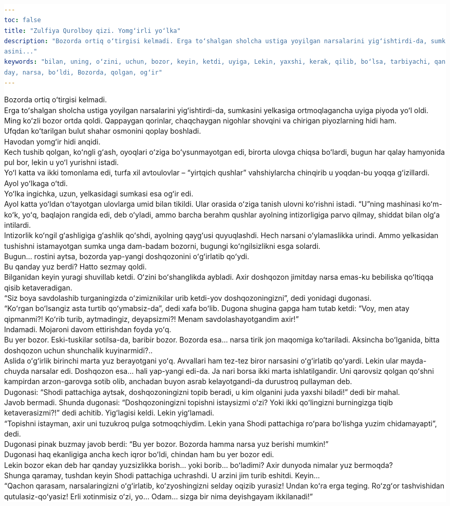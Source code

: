 ```yaml
---
toc: false
title: "Zulfiya Qurolboy qizi. Yomgʻirli yoʻlka"
description: "Bozorda ortiq oʻtirgisi kelmadi. Erga toʻshalgan sholcha ustiga yoyilgan narsalarini yigʻishtirdi-da, sumkasini..."
keywords: "bilan, uning, oʻzini, uchun, bozor, keyin, ketdi, uyiga, Lekin, yaxshi, kerak, qilib, boʻlsa, tarbiyachi, qanday, narsa, boʻldi, Bozorda, qolgan, ogʻir"
---
```


Bozorda ortiq oʻtirgisi kelmadi.  
Erga toʻshalgan sholcha ustiga yoyilgan narsalarini yigʻishtirdi-da, sumkasini yelkasiga ortmoqlagancha uyiga piyoda yoʻl oldi.  
Ming koʻzli bozor ortda qoldi. Qappaygan qorinlar, chaqchaygan nigohlar shovqini va chirigan piyozlarning hidi ham.  
Ufqdan koʻtarilgan bulut shahar osmonini qoplay boshladi.  
Havodan yomgʻir hidi anqidi.  
Kech tushib qolgan, koʻngli gʻash, oyoqlari oʻziga boʻysunmayotgan edi, birorta ulovga chiqsa boʻlardi, bugun har qalay hamyonida pul bor, lekin u yoʻl yurishni istadi.  
Yoʻl katta va ikki tomonlama edi, turfa xil avtoulovlar – “yirtqich qushlar” vahshiylarcha chinqirib u yoqdan-bu yoqqa gʻizillardi.  
Ayol yoʻlkaga oʻtdi.  
Yoʻlka ingichka, uzun, yelkasidagi sumkasi esa ogʻir edi.  
Ayol katta yoʻldan oʻtayotgan ulovlarga umid bilan tikildi. Ular orasida oʻziga tanish ulovni koʻrishni istadi. “U”ning mashinasi koʻm-koʻk, yoʻq, baqlajon rangida edi, deb oʻyladi, ammo barcha berahm qushlar ayolning intizorligiga parvo qilmay, shiddat bilan olgʻa intilardi.  
Intizorlik koʻngil gʻashligiga gʻashlik qoʻshdi, ayolning qaygʻusi quyuqlashdi. Hech narsani oʻylamaslikka urindi. Ammo yelkasidan tushishni istamayotgan sumka unga dam-badam bozorni, bugungi koʻngilsizlikni esga solardi.  
Bugun… rostini aytsa, bozorda yap-yangi doshqozonini oʻgʻirlatib qoʻydi.  
Bu qanday yuz berdi? Hatto sezmay qoldi.  
Bilganidan keyin yuragi shuvillab ketdi. Oʻzini boʻshanglikda aybladi. Axir doshqozon jimitday narsa emas-ku bebiliska qoʻltiqqa qisib ketaveradigan.  
“Siz boya savdolashib turganingizda oʻzimiznikilar urib ketdi-yov doshqozo­ningizni”, dedi yonidagi dugonasi.  
“Koʻrgan boʻlsangiz asta turtib qoʻymabsiz-da”, dedi xafa boʻlib. Dugona shugina gapga ham tutab ketdi: “Voy, men atay qipmanmi?! Koʻrib turib, aytmadingiz, deyapsizmi?! Menam savdolashayotgandim axir!”  
Indamadi. Mojaroni davom ettirishdan foyda yoʻq.  
Bu yer bozor. Eski-tuskilar sotilsa-da, baribir bozor. Bozorda esa… narsa tirik jon maqomiga koʻtariladi. Aksincha boʻlganida, bitta doshqozon uchun shunchalik kuyinarmidi?..  
Aslida oʻgʻirlik birinchi marta yuz berayotgani yoʻq. Avvallari ham tez-tez biror narsasini oʻgʻirlatib qoʻyardi. Lekin ular mayda-chuyda narsalar edi. Doshqozon esa… hali yap-yangi edi-da. Ja nari borsa ikki marta ishlatilgandir. Uni qarovsiz qolgan qoʻshni kampirdan arzon-garovga sotib olib, anchadan buyon asrab kelayotgandi-da durustroq pullayman deb.  
Dugonasi: “Shodi pattachiga aytsak, doshqozoningizni topib beradi, u kim olganini juda yaxshi biladi!” dedi bir mahal.  
Javob bermadi. Shunda dugonasi: “Doshqozoningizni topishni istaysizmi oʻzi? Yoki ikki qoʻlingizni burningizga tiqib ketaverasizmi?!” dedi achitib. Yigʻlagisi keldi. Lekin yigʻlamadi.  
“Topishni istayman, axir uni tuzukroq pulga sotmoqchiydim. Lekin yana Shodi pattachiga roʻpara boʻlishga yuzim chidamayapti”, dedi.  
Dugonasi pinak buzmay javob berdi: “Bu yer bozor. Bozorda hamma narsa yuz berishi mumkin!”  
Dugonasi haq ekanligiga ancha kech iqror boʻldi, chindan ham bu yer bozor edi.  
Lekin bozor ekan deb har qanday yuzsizlikka borish… yoki borib… boʻladimi? Axir dunyoda nimalar yuz bermoqda?  
Shunga qaramay, tushdan keyin Shodi pattachiga uchrashdi. U arzini jim turib eshitdi. Keyin…  
“Qachon qarasam, narsalaringizni oʻgʻirlatib, koʻzyoshingizni selday oqizib yurasiz! Undan koʻra erga teging. Roʻzgʻor tashvishidan qutulasiz-qoʻyasiz! Erli xotinmisiz oʻzi, yo… Odam… sizga bir nima deyishgayam ikkilanadi!”
